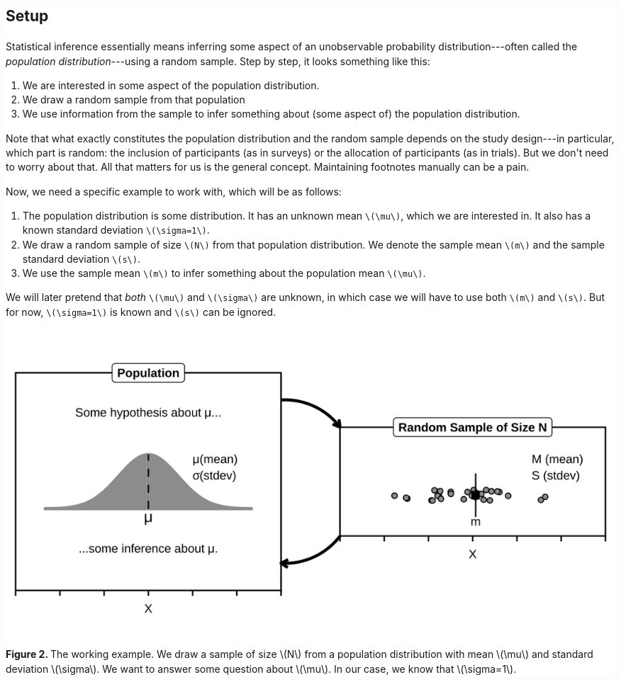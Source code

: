 ## Setup

Statistical inference essentially means inferring some aspect of an unobservable probability distribution---often called the *population distribution*---using a random sample. Step by step, it looks something like this:

1. We are interested in some aspect of the population distribution.  
2. We draw a random sample from that population
3. We use information from the sample to infer something about (some aspect of) the population distribution.

Note that what exactly constitutes the population distribution and the random sample depends on the study design---in particular, which part is random: the inclusion of participants (as in surveys) or the allocation of participants (as in trials).<a href="#whatispop-foot" aria-describedby="footnote-label" id="whatispop-text"></a> But we don't need to worry about that. All that matters for us is the general concept. Maintaining footnotes manually can be a pain. 

Now, we need a specific example to work with, which will be as follows:

1. The population distribution is some distribution. It has an unknown mean `\(\mu\)`, which we are interested in. It also has a known standard deviation `\(\sigma=1\)`.  
2. We draw a random sample of size `\(N\)` from that population distribution. We denote the sample mean `\(m\)` and the sample standard deviation `\(s\)`.  
3. We use the sample mean `\(m\)` to infer something about the population mean `\(\mu\)`.  

We will later pretend that *both* `\(\mu\)` and `\(\sigma\)` are unknown, in which case we will have to use both `\(m\)` and `\(s\)`. But for now, `\(\sigma=1\)` is known and `\(s\)` can be ignored.


<p class="figure">
  <img src="plots/overview.svg" />
</p>
<p class="caption">
  <b> Figure 2. </b> 
  The working example. We draw a sample of size \(N\) from a population distribution with mean \(\mu\) and standard deviation \(\sigma\). We want to answer some question about \(\mu\). In our case, we know that \(\sigma=1\).
</p>
